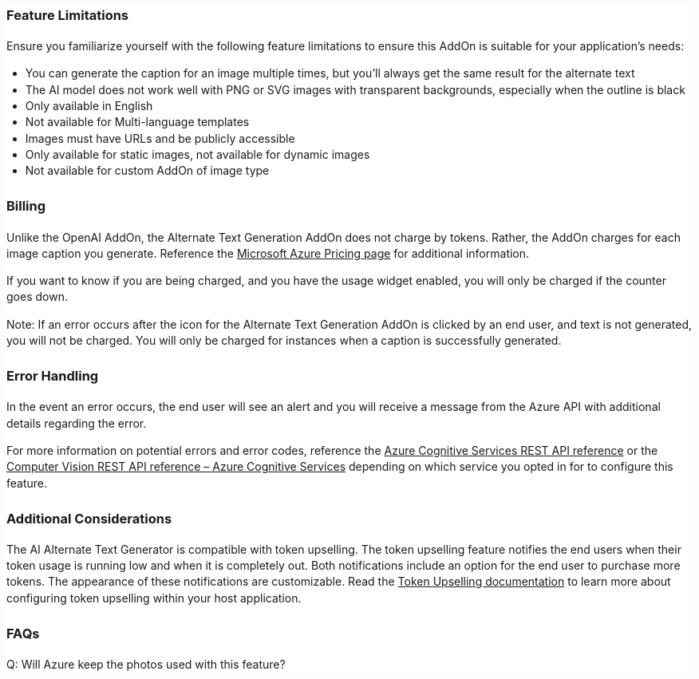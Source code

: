 ### Feature Limitations <a href="#feature-limitations" id="feature-limitations"></a>

Ensure you familiarize yourself with the following feature limitations to ensure this AddOn is suitable for your application’s needs:

* You can generate the caption for an image multiple times, but you’ll always get the same result for the alternate text
* The AI model does not work well with PNG or SVG images with transparent backgrounds, especially when the outline is black
* Only available in English
* Not available for Multi-language templates
* Images must have URLs and be publicly accessible
* Only available for static images, not available for dynamic images
* Not available for custom AddOn of image type

### Billing <a href="#billing" id="billing"></a>

Unlike the OpenAI AddOn, the Alternate Text Generation AddOn does not charge by tokens. Rather, the AddOn charges for each image caption you generate. Reference the [Microsoft Azure Pricing page](https://azure.microsoft.com/en-us/pricing/) for additional information.

If you want to know if you are being charged, and you have the usage widget enabled, you will only be charged if the counter goes down.

Note: If an error occurs after the icon for the Alternate Text Generation AddOn is clicked by an end user, and text is not generated, you will not be charged. You will only be charged for instances when a caption is successfully generated.

### Error Handling <a href="#error-handling" id="error-handling"></a>

In the event an error occurs, the end user will see an alert and you will receive a message from the Azure API with additional details regarding the error.

For more information on potential errors and error codes, reference the [Azure Cognitive Services REST API reference](https://learn.microsoft.com/en-us/rest/api/cognitiveservices/) or the [Computer Vision REST API reference – Azure Cognitive Services](https://learn.microsoft.com/en-us/rest/api/computer-vision/) depending on which service you opted in for to configure this feature.

### Additional Considerations <a href="#additional-considerations" id="additional-considerations"></a>

The AI Alternate Text Generator is compatible with token upselling. The token upselling feature notifies the end users when their token usage is running low and when it is completely out. Both notifications include an option for the end user to purchase more tokens. The appearance of these notifications are customizable. Read the [Token Upselling documentation](https://docs.beefree.io/openai-addon-customization/token-upselling/) to learn more about configuring token upselling within your host application.

### FAQs <a href="#faqs" id="faqs"></a>

Q: Will Azure keep the photos used with this feature?&#x20;
